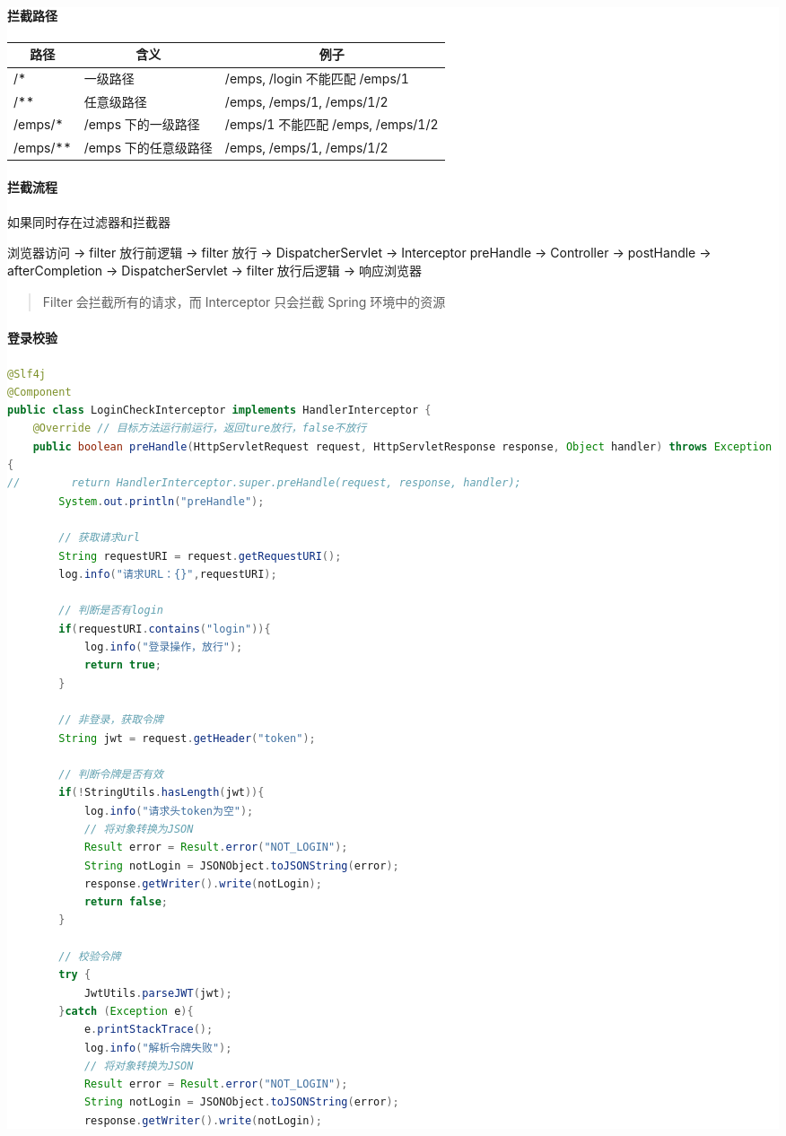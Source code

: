 #### 拦截路径

| 路径     | 含义                 | 例子                              |
| -------- | -------------------- | --------------------------------- |
| /*       | 一级路径             | /emps, /login 不能匹配 /emps/1    |
| /**      | 任意级路径           | /emps, /emps/1, /emps/1/2         |
| /emps/*  | /emps 下的一级路径   | /emps/1 不能匹配 /emps, /emps/1/2 |
| /emps/** | /emps 下的任意级路径 | /emps, /emps/1, /emps/1/2         |

#### 拦截流程

如果同时存在过滤器和拦截器

浏览器访问 -> filter 放行前逻辑 -> filter 放行 -> DispatcherServlet -> Interceptor preHandle -> Controller -> postHandle -> afterCompletion -> DispatcherServlet -> filter 放行后逻辑 -> 响应浏览器

> Filter 会拦截所有的请求，而 Interceptor 只会拦截 Spring 环境中的资源

#### 登录校验

```java
@Slf4j
@Component
public class LoginCheckInterceptor implements HandlerInterceptor {
    @Override // 目标方法运行前运行，返回ture放行，false不放行
    public boolean preHandle(HttpServletRequest request, HttpServletResponse response, Object handler) throws Exception {
//        return HandlerInterceptor.super.preHandle(request, response, handler);
        System.out.println("preHandle");

        // 获取请求url
        String requestURI = request.getRequestURI();
        log.info("请求URL：{}",requestURI);

        // 判断是否有login
        if(requestURI.contains("login")){
            log.info("登录操作，放行");
            return true;
        }

        // 非登录，获取令牌
        String jwt = request.getHeader("token");

        // 判断令牌是否有效
        if(!StringUtils.hasLength(jwt)){
            log.info("请求头token为空");
            // 将对象转换为JSON
            Result error = Result.error("NOT_LOGIN");
            String notLogin = JSONObject.toJSONString(error);
            response.getWriter().write(notLogin);
            return false;
        }

        // 校验令牌
        try {
            JwtUtils.parseJWT(jwt);
        }catch (Exception e){
            e.printStackTrace();
            log.info("解析令牌失败");
            // 将对象转换为JSON
            Result error = Result.error("NOT_LOGIN");
            String notLogin = JSONObject.toJSONString(error);
            response.getWriter().write(notLogin);
```
